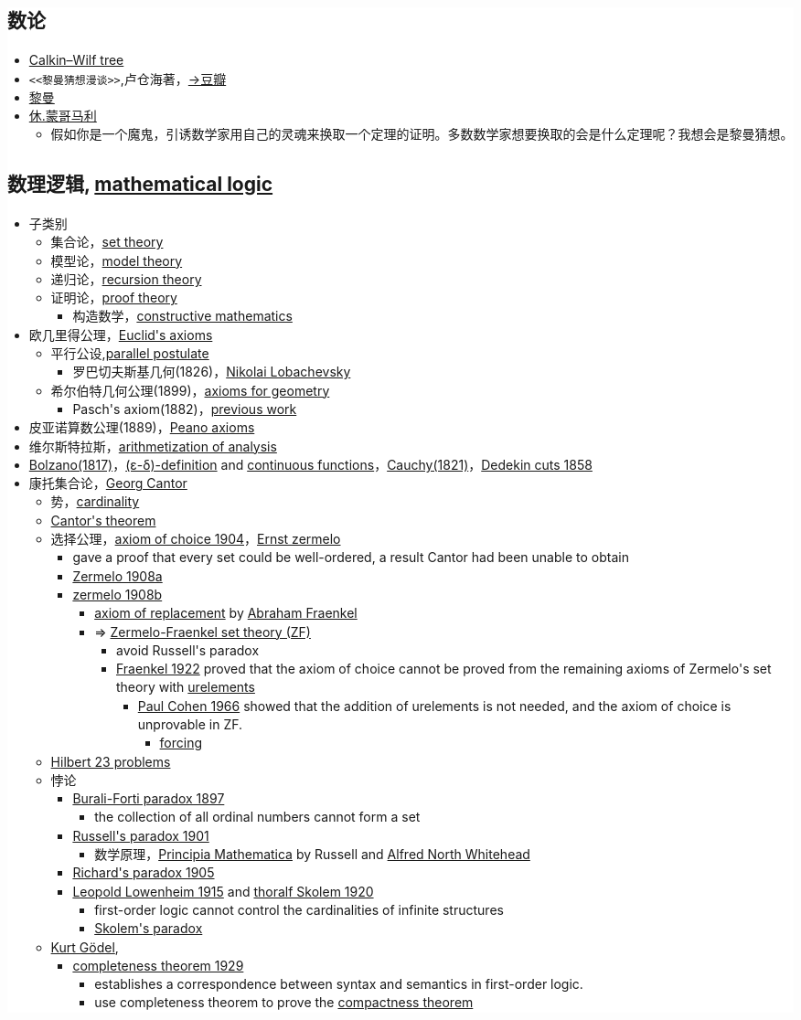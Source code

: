 ## 数论
- [Calkin–Wilf tree](https://en.wikipedia.org/wiki/Calkin%E2%80%93Wilf_tree)
- `<<黎曼猜想漫谈>>`,卢仓海著，[->豆瓣](http://book.douban.com/subject/11506872/)
- [黎曼](http://zh-yue.wikipedia.org/wiki/%E9%BB%8E%E6%9B%BC)
- [休.蒙哥马利](http://en.wikipedia.org/wiki/Hugh_Montgomery_%28mathematician%29)
  - 假如你是一个魔鬼，引诱数学家用自己的灵魂来换取一个定理的证明。多数数学家想要换取的会是什么定理呢？我想会是黎曼猜想。

## 数理逻辑, [mathematical logic](https://en.wikipedia.org/wiki/Mathematical_logic)
- 子类别
  - 集合论，[set theory](https://en.wikipedia.org/wiki/Set_theory)
  - 模型论，[model theory](https://en.wikipedia.org/wiki/Model_theory)
  - 递归论，[recursion theory](https://en.wikipedia.org/wiki/Recursion_theory)
  - 证明论，[proof theory](https://en.wikipedia.org/wiki/Proof_theory)
    - 构造数学，[constructive mathematics](https://en.wikipedia.org/wiki/Constructive_mathematics)
- 欧几里得公理，[Euclid's axioms]()
  - 平行公设,[parallel postulate](https://en.wikipedia.org/wiki/Parallel_postulate)
    - 罗巴切夫斯基几何(1826)，[Nikolai Lobachevsky](https://en.wikipedia.org/wiki/Nikolai_Lobachevsky)
  - 希尔伯特几何公理(1899)，[axioms for geometry](https://en.wikipedia.org/wiki/Hilbert%27s_axioms)
    - Pasch's axiom(1882)，[previous work](https://en.wikipedia.org/wiki/Pasch%27s_axiom)
- 皮亚诺算数公理(1889)，[Peano axioms](https://en.wikipedia.org/wiki/Peano_axioms)
- 维尔斯特拉斯，[arithmetization of analysis](https://en.wikipedia.org/wiki/Arithmetization_of_analysis)
- [Bolzano(1817)](https://en.wikipedia.org/wiki/Bernard_Bolzano)，[(ε-δ)-definition](https://en.wikipedia.org/wiki/%28%CE%B5,_%CE%B4%29-definition_of_limit) and [continuous functions](https://en.wikipedia.org/wiki/Continuous_function)，[Cauchy(1821)](https://en.wikipedia.org/wiki/Cauchy)，[Dedekin cuts 1858](https://en.wikipedia.org/wiki/Dedekind_cuts)
- 康托集合论，[Georg Cantor](https://en.wikipedia.org/wiki/Georg_Cantor)
  - 势，[cardinality](https://en.wikipedia.org/wiki/Cardinality)
  - [Cantor's theorem](https://en.wikipedia.org/wiki/Cantor%27s_theorem)
  - 选择公理，[axiom of choice 1904](https://en.wikipedia.org/wiki/Axiom_of_choice)，[Ernst zermelo](https://en.wikipedia.org/wiki/Ernst_Zermelo)
    - gave a proof that every set could be well-ordered, a result Cantor had been unable to obtain
    - [Zermelo 1908a](https://en.wikipedia.org/wiki/Mathematical_logic#CITEREFZermelo1908a)
    - [zermelo 1908b](https://en.wikipedia.org/wiki/Mathematical_logic#CITEREFZermelo1908b)
      - [axiom of replacement](https://en.wikipedia.org/wiki/Axiom_of_replacement) by [Abraham Fraenkel](https://en.wikipedia.org/wiki/Abraham_Fraenkel)
      - => [Zermelo-Fraenkel set theory (ZF)](https://en.wikipedia.org/wiki/Zermelo%E2%80%93Fraenkel_set_theory)
        - avoid Russell's paradox
        - [Fraenkel 1922](https://en.wikipedia.org/wiki/Mathematical_logic#CITEREFFraenkel1922) proved that the axiom of choice cannot be proved from the remaining axioms of Zermelo's set theory with [urelements](https://en.wikipedia.org/wiki/Urelements)
          - [Paul Cohen 1966](https://en.wikipedia.org/wiki/Paul_Cohen_(mathematician)) showed that the addition of urelements is not needed, and the axiom of choice is unprovable in ZF.
            - [forcing](https://en.wikipedia.org/wiki/Forcing_%28mathematics%29)
  - [Hilbert 23 problems](https://en.wikipedia.org/wiki/Hilbert%27s_problems)
  - 悖论
    - [Burali-Forti paradox 1897](https://en.wikipedia.org/wiki/Burali-Forti_paradox)
      - the collection of all ordinal numbers cannot form a set
    - [Russell's paradox 1901](https://en.wikipedia.org/wiki/Russell%27s_paradox)
      - 数学原理，[Principia Mathematica](https://en.wikipedia.org/wiki/Principia_Mathematica) by Russell and [Alfred North Whitehead](https://en.wikipedia.org/wiki/Alfred_North_Whitehead)
    - [Richard's paradox 1905](https://en.wikipedia.org/wiki/Richard%27s_paradox)
    - [Leopold Lowenheim 1915](https://en.wikipedia.org/wiki/Leopold_L%C3%B6wenheim) and [thoralf Skolem 1920](https://en.wikipedia.org/wiki/Mathematical_logic#CITEREFSkolem1920)
      - first-order logic cannot control the cardinalities of infinite structures
      - [Skolem's paradox](https://en.wikipedia.org/wiki/Skolem%27s_paradox)
  - [Kurt Gödel](https://en.wikipedia.org/wiki/Kurt_G%C3%B6del), 
    - [completeness theorem 1929](https://en.wikipedia.org/wiki/Completeness_theorem)
      - establishes a correspondence between syntax and semantics in first-order logic.
      - use completeness theorem to prove the [compactness theorem](https://en.wikipedia.org/wiki/Compactness_theorem)